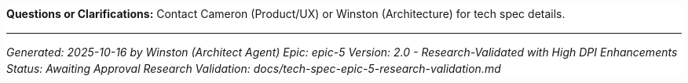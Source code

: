 **Questions or Clarifications:**
Contact Cameron (Product/UX) or Winston (Architecture) for tech spec details.

---

*Generated: 2025-10-16 by Winston (Architect Agent)*
*Epic: epic-5*
*Version: 2.0 - Research-Validated with High DPI Enhancements*
*Status: Awaiting Approval*
*Research Validation: docs/tech-spec-epic-5-research-validation.md*
